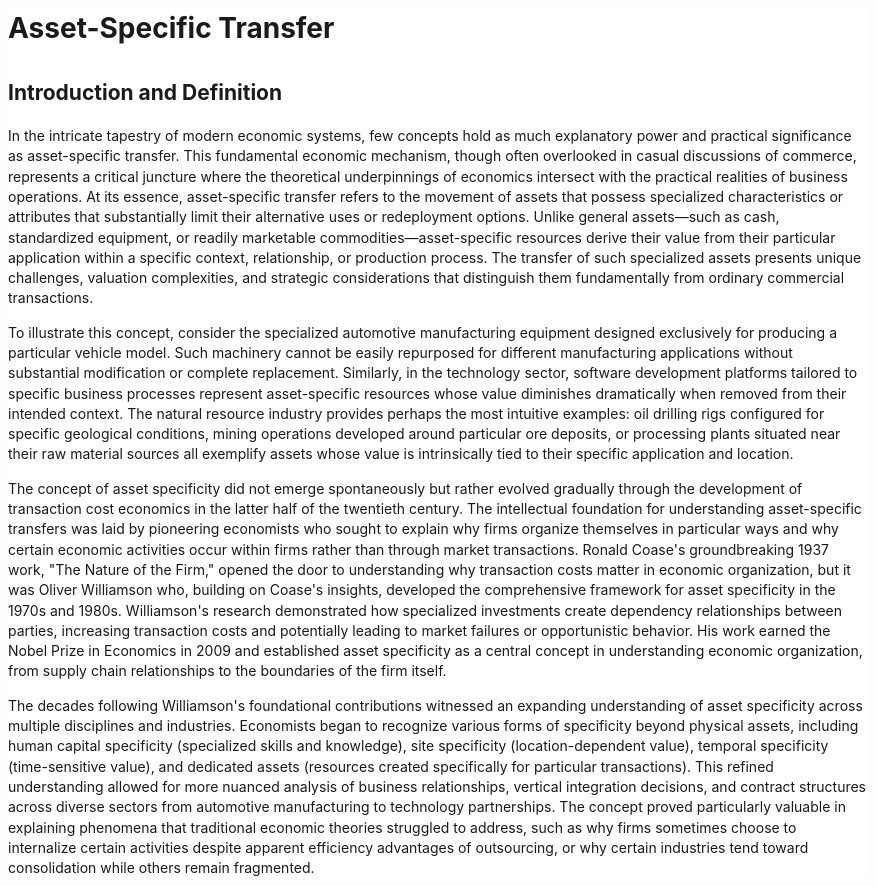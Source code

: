
# Asset-Specific Transfer

## Introduction and Definition

In the intricate tapestry of modern economic systems, few concepts hold as much explanatory power and practical significance as asset-specific transfer. This fundamental economic mechanism, though often overlooked in casual discussions of commerce, represents a critical juncture where the theoretical underpinnings of economics intersect with the practical realities of business operations. At its essence, asset-specific transfer refers to the movement of assets that possess specialized characteristics or attributes that substantially limit their alternative uses or redeployment options. Unlike general assets—such as cash, standardized equipment, or readily marketable commodities—asset-specific resources derive their value from their particular application within a specific context, relationship, or production process. The transfer of such specialized assets presents unique challenges, valuation complexities, and strategic considerations that distinguish them fundamentally from ordinary commercial transactions.

To illustrate this concept, consider the specialized automotive manufacturing equipment designed exclusively for producing a particular vehicle model. Such machinery cannot be easily repurposed for different manufacturing applications without substantial modification or complete replacement. Similarly, in the technology sector, software development platforms tailored to specific business processes represent asset-specific resources whose value diminishes dramatically when removed from their intended context. The natural resource industry provides perhaps the most intuitive examples: oil drilling rigs configured for specific geological conditions, mining operations developed around particular ore deposits, or processing plants situated near their raw material sources all exemplify assets whose value is intrinsically tied to their specific application and location.

The concept of asset specificity did not emerge spontaneously but rather evolved gradually through the development of transaction cost economics in the latter half of the twentieth century. The intellectual foundation for understanding asset-specific transfers was laid by pioneering economists who sought to explain why firms organize themselves in particular ways and why certain economic activities occur within firms rather than through market transactions. Ronald Coase's groundbreaking 1937 work, "The Nature of the Firm," opened the door to understanding why transaction costs matter in economic organization, but it was Oliver Williamson who, building on Coase's insights, developed the comprehensive framework for asset specificity in the 1970s and 1980s. Williamson's research demonstrated how specialized investments create dependency relationships between parties, increasing transaction costs and potentially leading to market failures or opportunistic behavior. His work earned the Nobel Prize in Economics in 2009 and established asset specificity as a central concept in understanding economic organization, from supply chain relationships to the boundaries of the firm itself.

The decades following Williamson's foundational contributions witnessed an expanding understanding of asset specificity across multiple disciplines and industries. Economists began to recognize various forms of specificity beyond physical assets, including human capital specificity (specialized skills and knowledge), site specificity (location-dependent value), temporal specificity (time-sensitive value), and dedicated assets (resources created specifically for particular transactions). This refined understanding allowed for more nuanced analysis of business relationships, vertical integration decisions, and contract structures across diverse sectors from automotive manufacturing to technology partnerships. The concept proved particularly valuable in explaining phenomena that traditional economic theories struggled to address, such as why firms sometimes choose to internalize certain activities despite apparent efficiency advantages of outsourcing, or why certain industries tend toward consolidation while others remain fragmented.
